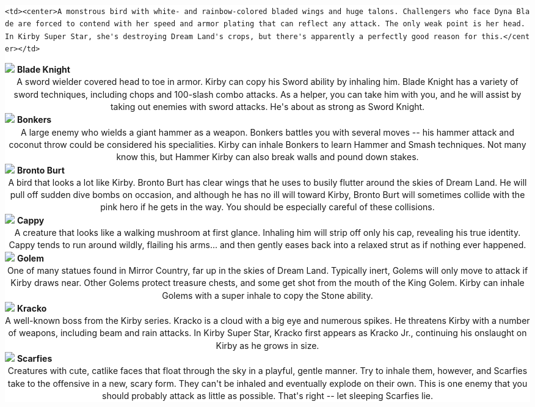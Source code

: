     <td><center>A monstrous bird with white- and rainbow-colored bladed wings and huge talons. Challengers who face Dyna Blade are forced to contend with her speed and armor plating that can reflect any attack. The only weak point is her head. In Kirby Super Star, she's destroying Dream Land's crops, but there's apparently a perfectly good reason for this.</center></td>
  </tr>
  <tr>
    <th><img src="Blade Knight.png" /></th>
    <th><b>Blade Knight</b></th>
    <td><center>A sword wielder covered head to toe in armor. Kirby can copy his Sword ability by inhaling him. Blade Knight has a variety of sword techniques, including chops and 100-slash combo attacks. As a helper, you can take him with you, and he will assist by taking out enemies with sword attacks. He's about as strong as Sword Knight.</center></td>
  </tr>
  <tr>
    <th><img src="Bonkers.png" /></th>
    <th><b>Bonkers</b></th>
    <td><center>A large enemy who wields a giant hammer as a weapon. Bonkers battles you with several moves -- his hammer attack and coconut throw could be considered his specialities. Kirby can inhale Bonkers to learn Hammer and Smash techniques. Not many know this, but Hammer Kirby can also break walls and pound down stakes.</center></td>
  </tr>
  <tr>
    <th><img src="Bronto Burt.png" /></th>
    <th><b>Bronto Burt</b></th>
    <td><center>A bird that looks a lot like Kirby. Bronto Burt has clear wings that he uses to busily flutter around the skies of Dream Land. He will pull off sudden dive bombs on occasion, and although he has no ill will toward Kirby, Bronto Burt will sometimes collide with the pink hero if he gets in the way. You should be especially careful of these collisions.</center></td>
  </tr>
  <tr>
    <th><img src="Cappy.png" /></th>
    <th><b>Cappy</b></th>
    <td><center>A creature that looks like a walking mushroom at first glance. Inhaling him will strip off only his cap, revealing his true identity. Cappy tends to run around wildly, flailing his arms... and then gently eases back into a relaxed strut as if nothing ever happened.</center></td>
  </tr>
  <tr>
    <th><img src="Golem.png" /></th>
    <th><b>Golem</b></th>
    <td><center>One of many statues found in Mirror Country, far up in the skies of Dream Land. Typically inert, Golems will only move to attack if Kirby draws near. Other Golems protect treasure chests, and some get shot from the mouth of the King Golem. Kirby can inhale Golems with a super inhale to copy the Stone ability.</center></td>
  </tr>
  <tr>
    <th><img src="Kracko.png" /></th>
    <th><b>Kracko</b></th>
    <td><center>A well-known boss from the Kirby series. Kracko is a cloud with a big eye and numerous spikes. He threatens Kirby with a number of weapons, including beam and rain attacks. In Kirby Super Star, Kracko first appears as Kracko Jr., continuing his onslaught on Kirby as he grows in size.</center></td>
  </tr>
  <tr>
    <th><img src="Scarfies.png" /></th>
    <th><b>Scarfies</b></th>
    <td><center>Creatures with cute, catlike faces that float through the sky in a playful, gentle manner. Try to inhale them, however, and Scarfies take to the offensive in a new, scary form. They can't be inhaled and eventually explode on their own. This is one enemy that you should probably attack as little as possible. That's right -- let sleeping Scarfies lie.</center></td>